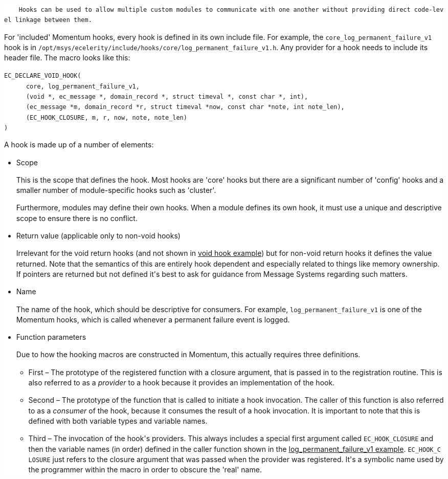         Hooks can be used to allow multiple custom modules to communicate with one another without providing direct code-level linkage between them.

For 'included' Momentum hooks, every hook is defined in its own include file. For example, the `core_log_permanent_failure_v1` hook is in `/opt/msys/ecelerity/include/hooks/core/log_permanent_failure_v1.h`. Any provider for a hook needs to include its header file. The macro looks like this:

<a name="arch.using.hooks.example"></a>
```
EC_DECLARE_VOID_HOOK(
      core, log_permanent_failure_v1,
      (void *, ec_message *, domain_record *, struct timeval *, const char *, int),
      (ec_message *m, domain_record *r, struct timeval *now, const char *note, int note_len),
      (EC_HOOK_CLOSURE, m, r, now, note, note_len)
)
```

A hook is made up of a number of elements:

*   Scope

    This is the scope that defines the hook. Most hooks are 'core' hooks but there are a significant number of 'config' hooks and a smaller number of module-specific hooks such as 'cluster'.

    Furthermore, modules may define their own hooks. When a module defines its own hook, it must use a unique and descriptive scope to ensure there is no conflict.

*   Return value (applicable only to non-void hooks)

    Irrelevant for the void return hooks (and not shown in [void hook example](arch.primary.apis.php#arch.using.hooks.example)) but for non-void return hooks it defines the value returned. Note that the semantics of this are entirely hook dependent and especially related to things like memory ownership. If pointers are returned but not defined it's best to ask for guidance from Message Systems regarding such matters.

*   Name

    The name of the hook, which should be descriptive for consumers. For example, `log_permanent_failure_v1` is one of the Momentum hooks, which is called whenever a permanent failure event is logged.

*   Function parameters

    Due to how the hooking macros are constructed in Momentum, this actually requires three definitions.

    *   First – The prototype of the registered function with a closure argument, that is passed in to the registration routine. This is also referred to as a *provider* to a hook because it provides an implementation of the hook.

    *   Second – The prototype of the function that is called to initiate a hook invocation. The caller of this function is also referred to as a *consumer* of the hook, because it consumes the result of a hook invocation. It is important to note that this is defined with both variable types and variable names.

    *   Third – The invocation of the hook's providers. This always includes a special first argument called `EC_HOOK_CLOSURE` and then the variable names (in order) defined in the caller function shown in the [log_permanent_failure_v1 example](arch.primary.apis.php#arch.using.hooks.example). `EC_HOOK_CLOSURE` just refers to the closure argument that was passed when the provider was registered. It's a symbolic name used by the programmer within the macro in order to obscure the 'real' name.

